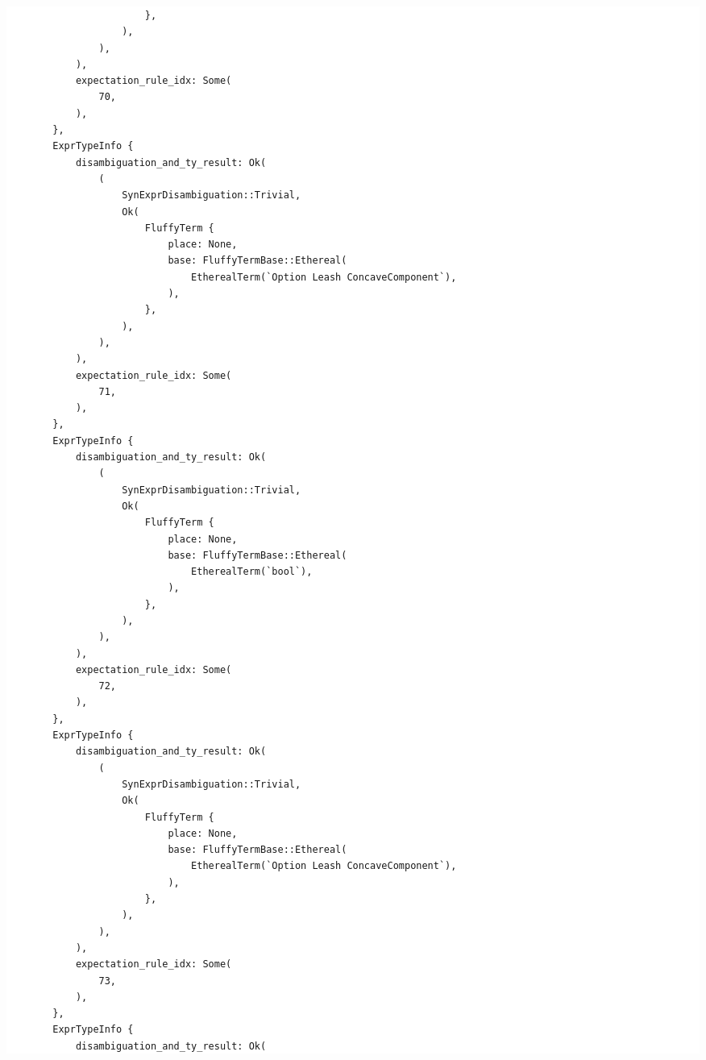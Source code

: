                             },
                        ),
                    ),
                ),
                expectation_rule_idx: Some(
                    70,
                ),
            },
            ExprTypeInfo {
                disambiguation_and_ty_result: Ok(
                    (
                        SynExprDisambiguation::Trivial,
                        Ok(
                            FluffyTerm {
                                place: None,
                                base: FluffyTermBase::Ethereal(
                                    EtherealTerm(`Option Leash ConcaveComponent`),
                                ),
                            },
                        ),
                    ),
                ),
                expectation_rule_idx: Some(
                    71,
                ),
            },
            ExprTypeInfo {
                disambiguation_and_ty_result: Ok(
                    (
                        SynExprDisambiguation::Trivial,
                        Ok(
                            FluffyTerm {
                                place: None,
                                base: FluffyTermBase::Ethereal(
                                    EtherealTerm(`bool`),
                                ),
                            },
                        ),
                    ),
                ),
                expectation_rule_idx: Some(
                    72,
                ),
            },
            ExprTypeInfo {
                disambiguation_and_ty_result: Ok(
                    (
                        SynExprDisambiguation::Trivial,
                        Ok(
                            FluffyTerm {
                                place: None,
                                base: FluffyTermBase::Ethereal(
                                    EtherealTerm(`Option Leash ConcaveComponent`),
                                ),
                            },
                        ),
                    ),
                ),
                expectation_rule_idx: Some(
                    73,
                ),
            },
            ExprTypeInfo {
                disambiguation_and_ty_result: Ok(